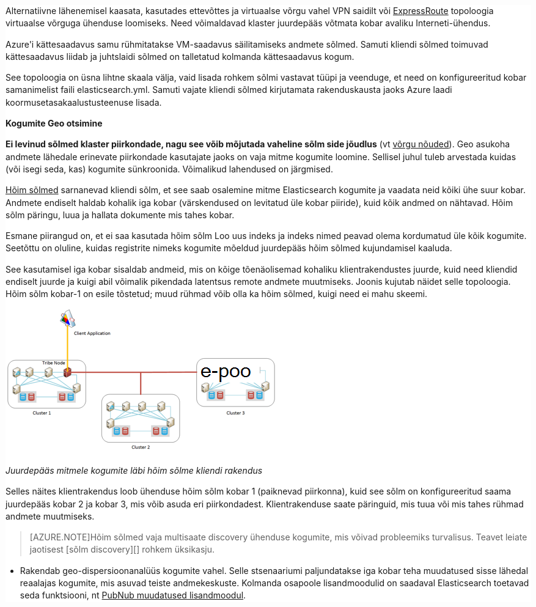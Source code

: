 Alternatiivne lähenemisel kaasata, kasutades ettevõttes ja virtuaalse võrgu vahel VPN saidilt või [ExpressRoute][] topoloogia virtuaalse võrguga ühenduse loomiseks. Need võimaldavad klaster juurdepääs võtmata kobar avaliku Interneti-ühendus.

Azure'i kättesaadavus samu rühmitatakse VM-saadavus säilitamiseks andmete sõlmed. Samuti kliendi sõlmed toimuvad kättesaadavus liidab ja juhtslaidi sõlmed on talletatud kolmanda kättesaadavus kogum.

See topoloogia on üsna lihtne skaala välja, vaid lisada rohkem sõlmi vastavat tüüpi ja veenduge, et need on konfigureeritud kobar samanimelist faili elasticsearch.yml. Samuti vajate kliendi sõlmed kirjutamata rakenduskausta jaoks Azure laadi koormusetasakaalustusteenuse lisada.

**Kogumite Geo otsimine**

**Ei levinud sõlmed klaster piirkondade, nagu see võib mõjutada vaheline sõlm side jõudlus** (vt [võrgu nõuded][]). Geo asukoha andmete lähedale erinevate piirkondade kasutajate jaoks on vaja mitme kogumite loomine. Sellisel juhul tuleb arvestada kuidas (või isegi seda, kas) kogumite sünkroonida. Võimalikud lahendused on järgmised.

[Hõim sõlmed][] sarnanevad kliendi sõlm, et see saab osalemine mitme Elasticsearch kogumite ja vaadata neid kõiki ühe suur kobar. Andmete endiselt haldab kohalik iga kobar (värskendused on levitatud üle kobar piiride), kuid kõik andmed on nähtavad. Hõim sõlm päringu, luua ja hallata dokumente mis tahes kobar. 

Esmane piirangud on, et ei saa kasutada hõim sõlm Loo uus indeks ja indeks nimed peavad olema kordumatud üle kõik kogumite. Seetõttu on oluline, kuidas registrite nimeks kogumite mõeldud juurdepääs hõim sõlmed kujundamisel kaaluda.

See kasutamisel iga kobar sisaldab andmeid, mis on kõige tõenäolisemad kohaliku klientrakendustes juurde, kuid need kliendid endiselt juurde ja kuigi abil võimalik pikendada latentsus remote andmete muutmiseks. Joonis kujutab näidet selle topoloogia. Hõim sõlm kobar-1 on esile tõstetud; muud rühmad võib olla ka hõim sõlmed, kuigi need ei mahu skeemi.

![](media/guidance-elasticsearch/general-tribenode.png)

*Juurdepääs mitmele kogumite läbi hõim sõlme kliendi rakendus*

Selles näites klientrakendus loob ühenduse hõim sõlm kobar 1 (paiknevad piirkonna), kuid see sõlm on konfigureeritud saama juurdepääs kobar 2 ja kobar 3, mis võib asuda eri piirkondadest. Klientrakenduse saate päringuid, mis tuua või mis tahes rühmad andmete muutmiseks.

> [AZURE.NOTE]Hõim sõlmed vaja multisaate discovery ühenduse kogumite, mis võivad probleemiks turvalisus. Teavet leiate jaotisest [sõlm discovery][] rohkem üksikasju.

- Rakendab geo-dispersioonanalüüs kogumite vahel. Selle stsenaariumi paljundatakse iga kobar teha muudatused sisse lähedal reaalajas kogumite, mis asuvad teiste andmekeskuste. Kolmanda osapoole lisandmoodulid on saadaval Elasticsearch toetavad seda funktsiooni, nt [PubNub muudatused lisandmoodul][].


[Running Elasticsearch on Azure]: guidance-elasticsearch-running-on-azure.md
[Elasticsearch Azure andmete manustamisest jõudluse häälestamine]: guidance-elasticsearch-tuning-data-ingestion-performance.md
[Luua tulemuslikkuse Elasticsearch Azure keskkonna testimine]: guidance-elasticsearch-creating-performance-testing-environment.md
[Implementing a JMeter Test Plan for Elasticsearch]: guidance-elasticsearch-implementing-jmeter-test-plan.md
[Deploying a JMeter JUnit Sampler for Testing Elasticsearch Performance]: guidance-elasticsearch-deploying-jmeter-junit-sampler.md
[Andmete koondamine ja Azure Elasticsearch päringu jõudluse häälestamine]: guidance-elasticsearch-tuning-data-aggregation-and-query-performance.md
[Configuring Resilience and Recovery on Elasticsearch on Azure]: guidance-elasticsearch-configuring-resilience-and-recovery.md
[Running the Automated Elasticsearch Resiliency Tests]: guidance-elasticsearch-configuring-resilience-and-recovery
[Apache JMeter]: http://jmeter.apache.org/
[Apache Lucene]: https://lucene.apache.org/
[Azure'i ketta krüptimise Windowsi ja Linux IaaS VMs eelvaade]: ../azure-security-disk-encryption.md
[Azure'i laadi koormusetasakaalustusteenuse]: ../load-balancer/load-balancer-overview.md
[ExpressRoute]: ../expressroute/expressroute-introduction.md
[sisemise koormuse koormusetasakaalustusteenuse]:  ../load-balancer/load-balancer-internal-overview.md
[Suurused Virtuaalmasinates]: ../virtual-machines/virtual-machines-linux-sizes.md
[Mälu nõuded]: #memory-requirements
[Võrgu nõuded]: #network-requirements
[Sõlm tuvastamine]: #node-discovery
[Query Tuning]: #query-tuning
[elasticsearch-scripts]: https://github.com/mspnp/azure-guidance/tree/master/scripts/ps
[A Highly Available Cloud Storage Service with Strong Consistency]: http://blogs.msdn.com/b/windowsazurestorage/archive/2011/11/20/windows-azure-storage-a-highly-available-cloud-storage-service-with-strong-consistency.aspx
[Azure'i pilveteenuste lisandmoodul]: https://www.elastic.co/blog/azure-cloud-plugin-for-elasticsearch
[Azure'i diagnostika Azure'i portaalis]: https://azure.microsoft.com/blog/windows-azure-virtual-machine-monitoring-with-wad-extension/
[Azure'i Operations Management Suite]: https://www.microsoft.com/server-cloud/operations-management-suite/overview.aspx
[Azure Quickstart Templates]: https://azure.microsoft.com/documentation/templates/
[Bigdesk]: http://bigdesk.org/
[kass API-d]: https://www.elastic.co/guide/en/elasticsearch/reference/1.7/cat.html
[funktsiooni translog konfigureerimine]: https://www.elastic.co/guide/en/elasticsearch/reference/current/index-modules-translog.html
[kohandatud marsruutimine]: https://www.elastic.co/guide/en/elasticsearch/reference/current/mapping-routing-field.html
[Dokumendi väärtused]: https://www.elastic.co/guide/en/elasticsearch/guide/current/doc-values.html
[Elasticsearch]: https://www.elastic.co/products/elasticsearch
[Elasticsearch-Head]: https://mobz.github.io/elasticsearch-head/
[Elasticsearch.Net ja pesa]: http://nest.azurewebsites.net/
[elasticsearch-resilience-recovery]: guidance-elasticsearch-configuring-resilience-and-recovery.md
[Elasticsearch hetktõmmise ja mooduli taastamine]: https://www.elastic.co/guide/en/elasticsearch/reference/current/modules-snapshots.html
[Scam Index pseudonüümid kasutaja kohta.]: https://www.elastic.co/guide/en/elasticsearch/guide/current/faking-it.html
[välja andmete lüliti]: https://www.elastic.co/guide/en/elasticsearch/reference/current/circuit-breaker.html#fielddata-circuit-breaker
[Ühenda jõustamine]: https://www.elastic.co/guide/en/elasticsearch/reference/2.1/indices-forcemerge.html
[gossiping]: https://en.wikipedia.org/wiki/Gossip_protocol
[Kibana]: https://www.elastic.co/downloads/kibana
[Kopf]: https://github.com/lmenezes/elasticsearch-kopf
[Logstash]: https://www.elastic.co/products/logstash
[Vastenduse plahvatus]: https://www.elastic.co/blog/found-crash-elasticsearch#mapping-explosion
[Marvel]: https://www.elastic.co/products/marvel
[Microsoft Azure'i diagnostika abil ELK]: http://aka.ms/AzureDiagnosticsElk
[Üksikute sõlmed jälgimine]: https://www.elastic.co/guide/en/elasticsearch/guide/current/_monitoring_individual_nodes.html#_monitoring_individual_nodes
[nginx]: http://nginx.org/en/
[Sõlm kliendi API]: https://www.elastic.co/guide/en/elasticsearch/client/java-api/current/client.html
[Optimeerimine]: https://www.elastic.co/guide/en/elasticsearch/reference/1.7/indices-optimize.html
[PubNub muudatused lisandmoodul]: http://www.pubnub.com/blog/quick-start-realtime-geo-replication-for-elasticsearch/
[lüliti taotlus]: https://www.elastic.co/guide/en/elasticsearch/reference/current/circuit-breaker.html#request-circuit-breaker
[Otsingu Guard]: https://github.com/floragunncom/search-guard
[Kilp]: https://www.elastic.co/products/shield
[Transport Client API]: https://www.elastic.co/guide/en/elasticsearch/client/java-api/current/transport-client.html
[hõim sõlmed]: https://www.elastic.co/blog/tribe-node
[vmss]: https://azure.microsoft.com/documentation/services/virtual-machine-scale-sets/
[Watcher]: https://www.elastic.co/products/watcher
[Zen]: https://www.elastic.co/guide/en/elasticsearch/reference/current/modules-discovery-zen.html